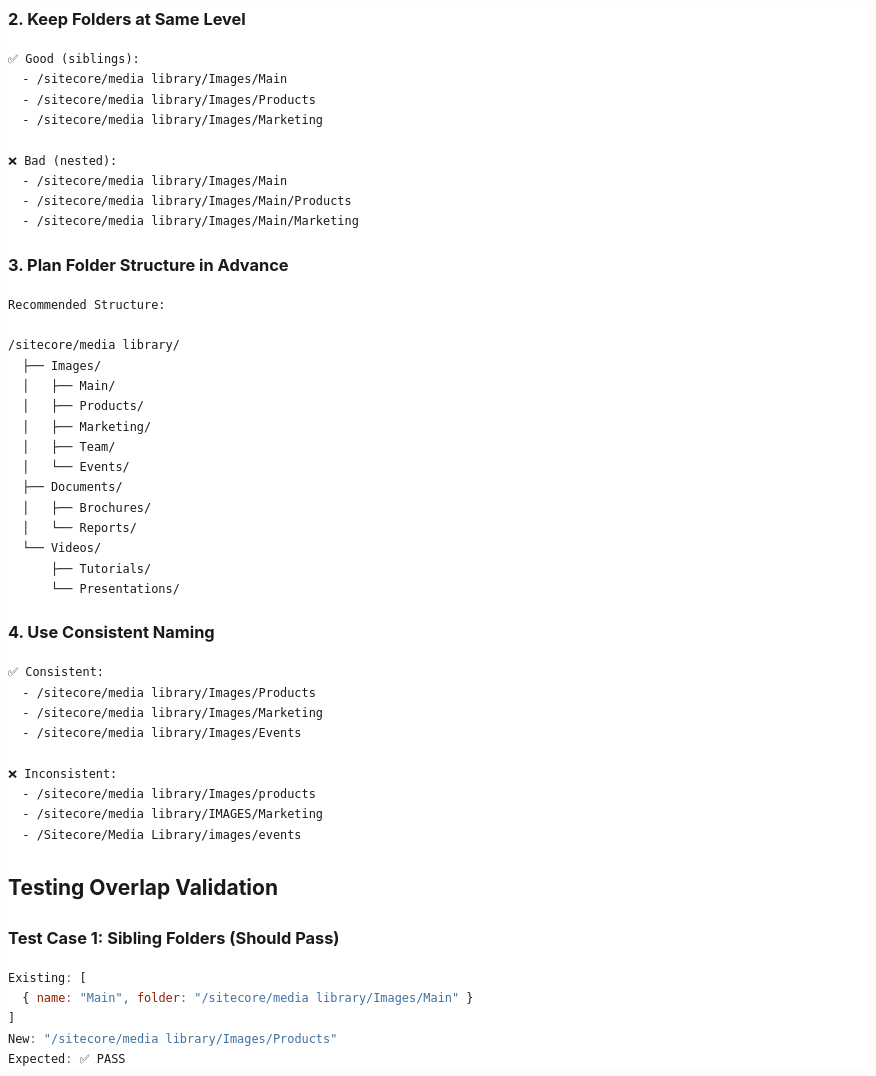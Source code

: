 ### 2. Keep Folders at Same Level
```
✅ Good (siblings):
  - /sitecore/media library/Images/Main
  - /sitecore/media library/Images/Products
  - /sitecore/media library/Images/Marketing

❌ Bad (nested):
  - /sitecore/media library/Images/Main
  - /sitecore/media library/Images/Main/Products
  - /sitecore/media library/Images/Main/Marketing
```

### 3. Plan Folder Structure in Advance
```
Recommended Structure:

/sitecore/media library/
  ├── Images/
  │   ├── Main/
  │   ├── Products/
  │   ├── Marketing/
  │   ├── Team/
  │   └── Events/
  ├── Documents/
  │   ├── Brochures/
  │   └── Reports/
  └── Videos/
      ├── Tutorials/
      └── Presentations/
```

### 4. Use Consistent Naming
```
✅ Consistent:
  - /sitecore/media library/Images/Products
  - /sitecore/media library/Images/Marketing
  - /sitecore/media library/Images/Events

❌ Inconsistent:
  - /sitecore/media library/Images/products
  - /sitecore/media library/IMAGES/Marketing
  - /Sitecore/Media Library/images/events
```

## Testing Overlap Validation

### Test Case 1: Sibling Folders (Should Pass)
```javascript
Existing: [
  { name: "Main", folder: "/sitecore/media library/Images/Main" }
]
New: "/sitecore/media library/Images/Products"
Expected: ✅ PASS
```
